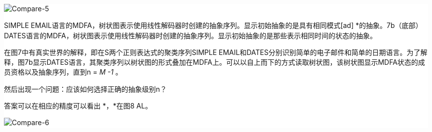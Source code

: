 ![Compare-5](.\_v_images\Compare-5.png)

SIMPLE EMAIL语言的MDFA，树状图表示使用线性解码器时创建的抽象序列。显示初始抽象的是具有相同模式[ad] *的抽象。7b（底部）DATES语言的MDFA，树状图表示使用线性解码器时创建的抽象序列。显示初始抽象的是那些表示相同时间的状态的抽象。

在图7中有真实世界的解释，即在S两个正则表达式的聚类序列SIMPLE EMAIL和DATES分别识别简单的电子邮件和简单的日期语言。为了解释，图7b显示DATES语言，其聚类序列以树状图的形式叠加在MDFA上。可以以自上而下的方式读取树状图，该树状图显示MDFA状态的成员资格以及抽象序列，直到n = *M -1* 。

然后出现一个问题：应该如何选择正确的抽象级别n？

答案可以在相应的精度可以看出  *，*在图8 AL。

![Compare-6](.\_v_images\Compare-6.png)


[^Abstract Interpretation]:  Cousot, R  Cousot.  Abstract Interpretation ：  a unified lattice mode for static analysis of programs by construction or approximation of fixpoints[ C ] .  POPL 1977 , 1977 ： 238-25
[^Systematic design]:  Cousot, R  Cousot.  Systematic design of program analysis frameworks[ C ] .  In POPL 1979 , 1979 ： 269­282.
[^zonotope ]: Khalil Ghorbal, Eric Goubault, and Sylvie Putot. The zonotope abstract domain taylorl+ [C].CAV2009.
[^numerical abstract domains]: Bertrand Jeannet, Antoine Min. Apron: A library of numerical abstract domains for static analysis[C].CAV2009. pp.661-667.
[^ELINA]: ELINA: ETI Library for Numerical Analysis. http://elina.ethz.ch
[^Hierarchical6]: Chrislian W Omlin,C Lee Giles. Extraction of rules from discrele-time recurrent neural networks[J].Neural Networks. pp.9(1),41-51,1996.
[^First orderRNN]: Manolios,P, Fanelli,R. First order recurrent neural networks and deterministic finite stale automata[C]. Neural Computalion. pp.6(6),1155-1173,1994.
[^mealy automata]: Tino,P,& Saajda,J. Learning and extracting initial mealy automata with a modular neural network model[J]. Neural Computation. pp.7(4),822-844,1995.
[^Self-organizing]: Kohonen,T. Self-organizing maps[M]. Berlin: Springer,1995.
[^Knowledge extraction andRNN]: Ingo Schell hammer, Joachim Diederich, Michael Towsey, Claudia Brugman. Knowledge extraction and recurrent neural networks: An analysis of an Elman nelwork trained on a natural language learning task[C]. CoNLL1998. pp.73-78.
[^probabilistic automata]: Pax,A.. Introduction to probabilistic automata[C]. Orlando, FL: Academic Press,1971.
[^Extracting stochastic machines]: Peler Tino,V Vojtek. Extracting stochastic machines from recurrent neural networks trained on complex symbolic sequences[C]. Neural Network World. pp.8(5),517-530,1998.
[^Extracting finite-state representations fromRNN]: Peter Tiio, Miroslav Koleles. Extracting finite-state representations from recurrent neural networks trained on chaotic symbolic sequences[J]. IEEE Transactions on Neural Networks. pp.10(2),284-302,1999.
[^symbolic machine learning]: Vahed,A,& Omlin,C W. Rule extraction from recurrent neural networks using a symbolic machine learning algorithm(Tech. Rep. No. US-CS-TR-4)[C]. Stel-lenbosch, South Africa, University of Stellenbosch,1999.
[^extracting symbolic knowledge]: Vahed,A,& Omlin, CW.A machine learning method for extracting symbolic knowledge from recurrent neural networks[C]. Neural Computation. pp.16,59-71,2004.
[^queries and counterexamples]: Gail Weiss, Yoav Goldberg, Eran Yahav. Extracting automata from recurrent neural networks using queries and counterexamples[C]. ICML2018. pp.5244-5253.
[^counter examples]: Angluin,D. Learning regular sets from queries and counter examples[C]. Inf. Compul.. pp.75(2):87-106,1987.
[^Regular Inference ]: Franz Mayr, Sergio Yovine. Regular Inference on Artificial Neural Networks[C]. Machine Learning and Knowledge Extraction. pp.350-369.2018.
[^weighted automata]: Stephane Ayache, Remi Eyraud, and Noe Goudian. Explaining black boxes on sequential data using weighted automata[C]. ICGI2018. pp.81-103.
[^weightedautomataextraction]: Takamasa Okudono, Masaki Waga, Taro Sekiyama, Ichiro Hasuo. Weighted Automata Extraction from Recurrent Neural Nelworks via Regression on Stale Spaces[C]. CoRR, abs/1904.02931.2019.
[^Policy Networks]: Anurag Koul, Alan Fern, Sam Greydanus. Learning Finite State Representations of Recurrent Policy Networks[ C]. ICLR 2019.
[^learning of sequences]: Ikram Chraibi Kaadoud, Nicolas P Rougier, Frederic Alexandre. Knowledge extraction from the learning of sequences in a long short term memory(LSTM) architecture[C]. CoRR abs/1912.03126.2019.
[^cyclic switchings]: Wenjie Lu, Dikai Liu.A2: Extracting cyclic switchings from DOB-nets for rejecting excessive disturbances[C]. Neural computing. pp.400:161-172,2020.
[^Sequential NN]: William Merrill. Sequential Neural Networks as Automata[C]. CoRR abs/1906.01615.2019.
[^Representing Formal Languages]: JoshuaJMichalenko, Ameesh Shah, Abhinav Verma, Richard G Baraniuk, Swarat Chaudhuri, Ankit B Patel. Representing Formal Languages:A Comparison Between Finite Automata and Recurrent Neural Networks[C]. ICLR 2019.
[^Deterministic Finite Automata]: Qinglong Wang, Kaixuan Zhang, Xue Liu,C. Lee Giles. Connecting First and Second Order Recurrent Networks with Deterministic Finite Automata[ C]. CoRR abs/1911.04644.2019.
[^InterpretationRNN]: Christian Oliva, Luis F Lago-Fernandez. On the Interpretation of Recurrent Neural Networks as Finite Stale Machines[J]. ICANN(1)2019. pp.312-323.
[^Formal Language Approach ]: Bishwamittra (Ghosh, Daniel Neider.A Formal Language Approach to Explaining RNNs[C]. CoRR abs/2006.07292.2020.
[^refined rule]: Geoffrey G. Towell, Jude William Shavlik. The extraction of refined rules from knowledge-based neural networks[C]. Machine Learning. pp.13,71-101,1993.
[^acquisition]: Sabrina Seslito, Tharam S. Dillon. Knowledge acquisition of conjunctive rules using multilayered neural networks, International Jour-nal of Intelligent Systems 8[C]. pp.779-805,1993.
[^pruning and hidden-unit]: Rudy Setiono. Extracting rules from neural networks by pruning and hidden-unit splitting, Neural Compulalion 9[C]. pp.205-225,1997.
[^FERNN]: Rudy Setiono, Wee Kheng Leow. FERNN: An algorithm for fast extraction of rules from neural nelworks, Applied Intelligence[C]. pp.12,15-25,2000.
[^regularizalion]: Masumi lshikawa. Rule extraction by successive regularizalion. Neural Networks[C]. pp.13,1171-1183,2000.
[^tree-structured]: Mark W Craven, Jude W. Shavlik. Extracting tree-structured representations of trained networks. NIPS1996[C]. pp.24-30.
[^ANN-DT]: Gregor PJ Schmitz, Chris Aldrich, FS Gouws. ANN-DT: An algorithm for extraction of decision trees from artificial neural networks[C]. IEEE Press,1999.
[^Tree Extraction]: Bondarenko Andrey, Aleksejeva Ludmila, Jumute Vilen, et al. Classification Tree Extraction from Trained Artificial Neural Networks. Procedia Computer Science[C]. pp.104:556-563,2017.
[^DistillingNN]: Nicholas Frosst, Geoffrey E. Hinton. Distilling a neural network into a soft decision tree[J]. arXiv preprint arXiv:1711.09784,2017.
[^Tree regularization]: Mike Wu, Michael C Hughes, Sonali Parbhoo, Maurizio Zai, Volker Roth, and Finale Doshi-Velez.Beyond sparsity: Tree regularization of deep models for interprelability[C]. AAAl 2018.
[^Verifying BNN]: Andy Shih, Adnan Darwiche, and Arthur Choi. Verifying Binarized Neural Networks by Angluin-Style Learning[C]. SAT2019.
[^parallel computational model]: Steffen Holldobler, Yvonne Kalinke. Towards a new massively parallel computational model for logic programming[C]. ECCA11994. pp68-77.
[^reduced logic programs]: Jens Lehmann, Sebastian Bader, Pascal Hitzler. Extracting reduced logic programs from artificial neural networks. Applied intelligence[C]. pp.32, no.3:249-266,2010.
[^adversarial examples]: lanJ Goodfellow, Jonathon Shlens, Christian Szegedy. Explaining and harnessing adversarial examples[C]. CoRR, abs/1412.6572.
[^Universal adversarial perturbations]: Seyed-Mohsen Moosavi-Dexfooli, Alhussein Fawzi, Omar Fawzi, Pascal Frossard, Universal adversarial perturbations[C]. In: CVPR, pp.86-94,2017.